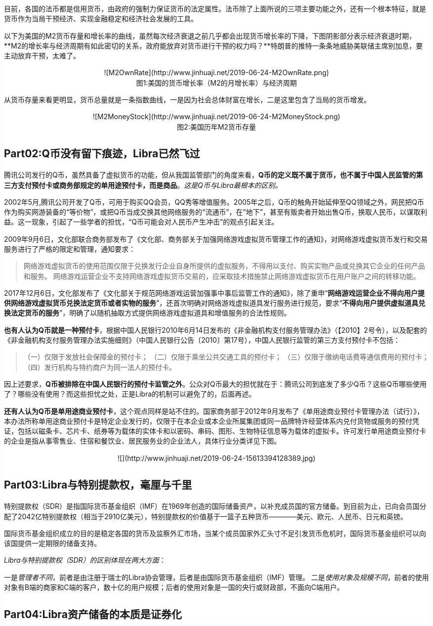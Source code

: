 目前，各国的法币都是信用货币，由政府的强制力保证货币的法定属性。法币除了上面所说的三项主要功能之外，还有一个根本特征，就是货币作为当局干预经济、实现金融稳定和经济社会发展的工具。

以下为美国的M2货币存量和增长率的曲线，虽然每次经济衰退之前几乎都会出现货币增长率的下降，下图阴影部分表示经济衰退时期，**M2的增长率与经济周期有如此密切的关系，政府能放弃对货币进行干预的权力吗？**特朗普的推特一条条地威胁美联储主席别加息，要主动放弃干预，太难了。

<center>![M2OwnRate](http://www.jinhuaji.net/2019-06-24-M2OwnRate.png)</center> 
<center>图1:美国的货币增长率（M2的月增长率）与经济周期</center> 

从货币存量来看更明显，货币总量就是一条指数曲线，一是因为社会总体财富在增长，二是这里包含了当局的货币增发。

<center>![M2MoneyStock](http://www.jinhuaji.net/2019-06-24-M2MoneyStock.png)</center> 
<center>图2:美国历年M2货币存量</center> 

## Part02:Q币没有留下痕迹，Libra已然飞过

腾讯公司发行的Q币，虽然具备了虚拟货币的功能，但从我国监管部门的角度来看，**Q币的定义既不属于货币，也不属于中国人民监管的第三方支付预付卡或商务部规定的单用途预付卡，而是商品**。*这是Q币与Libra最根本的区别。*

2002年5月,腾讯公司开发了Q币，可用于购买QQ会员，QQ秀等增值服务。2005年之后，Q币的触角开始延伸至QQ领域之外，网民把Q币作为购买网游装备的“等价物”，或把Q币当成交换其他网络服务的“流通币”，在“地下”，甚至有贩卖者开始出售Q币，换取人民币，以谋取利益。这一现象，引起了一些学者的担忧，“Q币可能会对人民币产生冲击”的观点引起关注。

2009年9月6日，文化部联合商务部发布了《文化部、商务部关于加强网络游戏虚拟货币管理工作的通知》，对网络游戏虚拟货币发行和交易服务进行了严格的限定和管理，通知要求：
> 网络游戏虚拟货币的使用范围仅限于兑换发行企业自身所提供的虚拟服务，不得用以支付、购买实物产品或兑换其它企业的任何产品和服务。
> 网络游戏运营企业不支持网络游戏虚拟货币交易的，应采取技术措施禁止网络游戏虚拟货币在用户账户之间的转移功能。

2017年12月6日，文化部发布了《文化部关于规范网络游戏运营加强事中事后监管工作的通知》，除了重申“**网络游戏运营企业不得向用户提供网络游戏虚拟货币兑换法定货币或者实物的服务**”，还首次明确对网络游戏虚拟道具发行服务进行规范，要求“**不得向用户提供虚拟道具兑换法定货币的服务**”，明确了以随机抽取方式提供网络游戏虚拟道具和增值服务的合法性规则。

**也有人认为Q币就是一种预付卡**，根据中国人民银行2010年6月14日发布的《非金融机构支付服务管理办法》（【2010】2号令），以及配套的《非金融机构支付服务管理办法实施细则》（中国人民银行公告〔2010〕第17号），中国人民银行监管的第三方支付预付卡不包括：

>（一）仅限于发放社会保障金的预付卡；
>（二）仅限于乘坐公共交通工具的预付卡；
>（三）仅限于缴纳电话费等通信费用的预付卡；
>（四）发行机构与特约商户为同一法人的预付卡。

因上述要求，**Q币被排除在中国人民银行的预付卡监管之外**。公众对Q币最大的担忧就在于：腾讯公司到底发了多少Q币？这些Q币哪些使用了？哪些没有使用？而这些担忧之处，正是Libra的机制可以避免了的，后面再述。

**还有人认为Q币是单用途商业预付卡**，这个观点同样是站不住的。国家商务部于2012年9月发布了《单用途商业预付卡管理办法（试行）》，本办法所称单用途商业预付卡是特定企业发行的，仅限于在本企业或本企业所属集团或同一品牌特许经营体系内兑付货物或服务的预付凭证，包括以磁条卡、芯片卡、纸券等为载体的实体卡和以密码、串码、图形、生物特征信息等为载体的虚拟卡。许可发行单用途商业预付卡的企业是指从事零售业、住宿和餐饮业、居民服务业的企业法人，具体行业分类详见下图。

<center>![](http://www.jinhuaji.net/2019-06-24-15613394128389.jpg)</center> 

## Part03:Libra与特别提款权，毫厘与千里

特别提款权（SDR）是指国际货币基金组织（IMF）在1969年创造的国际储备资产，以补充成员国的官方储备。到目前为止，已向会员国分配了2042亿特别提款权（相当于2910亿美元），特别提款权的价值基于一篮子五种货币————美元、欧元、人民币、日元和英镑。

国际货币基金组织成立的目的是稳定各国的货币及监察外汇市场，当某个成员国家外汇头寸不足引发货币危机时，国际货币基金组织可以向该国提供一定期限的储备支持。

*Libra与特别提款权（SDR）的区别体现在两大方面*：

一是*管理者不同*，前者是由注册于瑞士的Libra协会管理，后者是由国际货币基金组织（IMF）管理。
二是*使用对象及规模不同*，前者的使用对象有B端的商家和C端的客户，数十亿的用户规模；后者的使用对象是一国的央行或财政部，不面向C端用户。

##  Part04:Libra资产储备的本质是证券化
